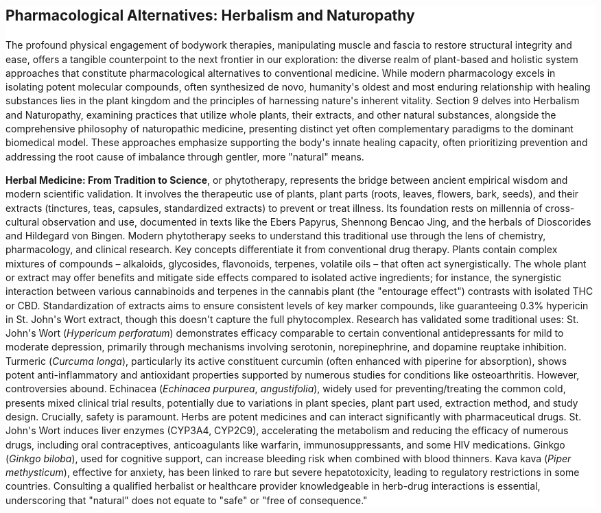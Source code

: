 ## Pharmacological Alternatives: Herbalism and Naturopathy

The profound physical engagement of bodywork therapies, manipulating muscle and fascia to restore structural integrity and ease, offers a tangible counterpoint to the next frontier in our exploration: the diverse realm of plant-based and holistic system approaches that constitute pharmacological alternatives to conventional medicine. While modern pharmacology excels in isolating potent molecular compounds, often synthesized de novo, humanity's oldest and most enduring relationship with healing substances lies in the plant kingdom and the principles of harnessing nature's inherent vitality. Section 9 delves into Herbalism and Naturopathy, examining practices that utilize whole plants, their extracts, and other natural substances, alongside the comprehensive philosophy of naturopathic medicine, presenting distinct yet often complementary paradigms to the dominant biomedical model. These approaches emphasize supporting the body's innate healing capacity, often prioritizing prevention and addressing the root cause of imbalance through gentler, more "natural" means.

**Herbal Medicine: From Tradition to Science**, or phytotherapy, represents the bridge between ancient empirical wisdom and modern scientific validation. It involves the therapeutic use of plants, plant parts (roots, leaves, flowers, bark, seeds), and their extracts (tinctures, teas, capsules, standardized extracts) to prevent or treat illness. Its foundation rests on millennia of cross-cultural observation and use, documented in texts like the Ebers Papyrus, Shennong Bencao Jing, and the herbals of Dioscorides and Hildegard von Bingen. Modern phytotherapy seeks to understand this traditional use through the lens of chemistry, pharmacology, and clinical research. Key concepts differentiate it from conventional drug therapy. Plants contain complex mixtures of compounds – alkaloids, glycosides, flavonoids, terpenes, volatile oils – that often act synergistically. The whole plant or extract may offer benefits and mitigate side effects compared to isolated active ingredients; for instance, the synergistic interaction between various cannabinoids and terpenes in the cannabis plant (the "entourage effect") contrasts with isolated THC or CBD. Standardization of extracts aims to ensure consistent levels of key marker compounds, like guaranteeing 0.3% hypericin in St. John's Wort extract, though this doesn't capture the full phytocomplex. Research has validated some traditional uses: St. John's Wort (*Hypericum perforatum*) demonstrates efficacy comparable to certain conventional antidepressants for mild to moderate depression, primarily through mechanisms involving serotonin, norepinephrine, and dopamine reuptake inhibition. Turmeric (*Curcuma longa*), particularly its active constituent curcumin (often enhanced with piperine for absorption), shows potent anti-inflammatory and antioxidant properties supported by numerous studies for conditions like osteoarthritis. However, controversies abound. Echinacea (*Echinacea purpurea*, *angustifolia*), widely used for preventing/treating the common cold, presents mixed clinical trial results, potentially due to variations in plant species, plant part used, extraction method, and study design. Crucially, safety is paramount. Herbs are potent medicines and can interact significantly with pharmaceutical drugs. St. John's Wort induces liver enzymes (CYP3A4, CYP2C9), accelerating the metabolism and reducing the efficacy of numerous drugs, including oral contraceptives, anticoagulants like warfarin, immunosuppressants, and some HIV medications. Ginkgo (*Ginkgo biloba*), used for cognitive support, can increase bleeding risk when combined with blood thinners. Kava kava (*Piper methysticum*), effective for anxiety, has been linked to rare but severe hepatotoxicity, leading to regulatory restrictions in some countries. Consulting a qualified herbalist or healthcare provider knowledgeable in herb-drug interactions is essential, underscoring that "natural" does not equate to "safe" or "free of consequence."
